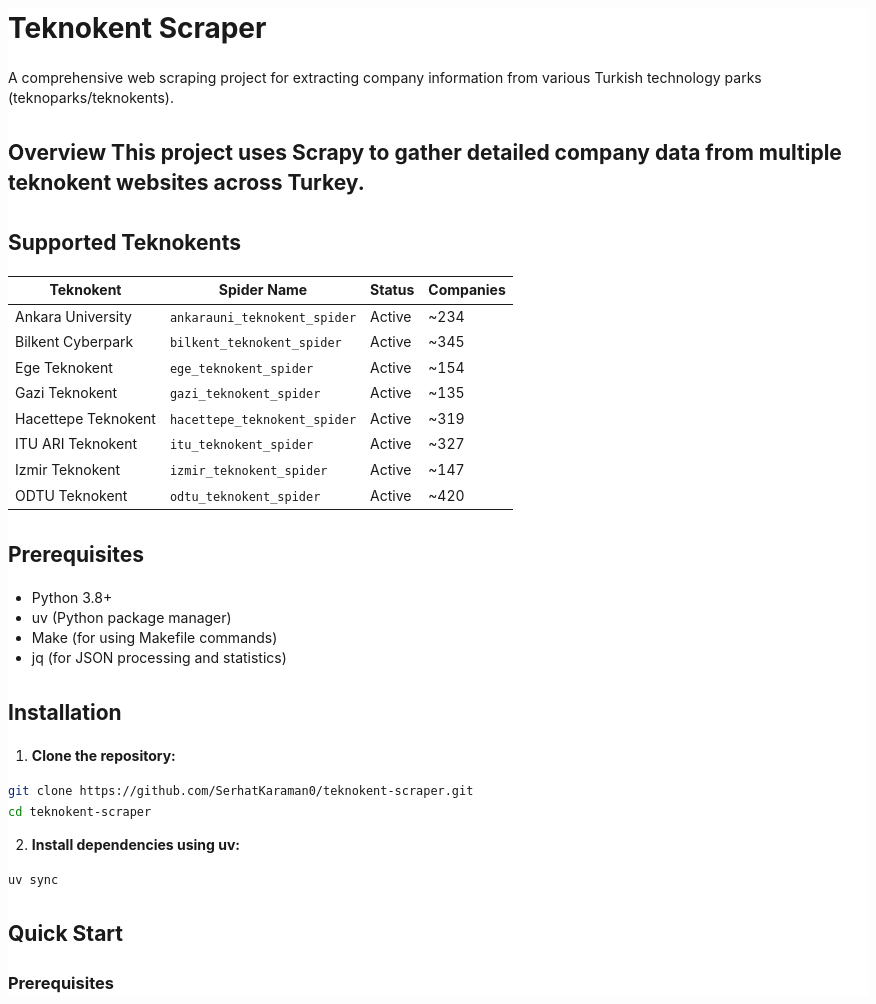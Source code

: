 # Teknokent Scraper

A comprehensive web scraping project for extracting company information from various Turkish technology parks (teknoparks/teknokents).

## Overview This project uses Scrapy to gather detailed company data from multiple teknokent websites across Turkey.

## Supported Teknokents

| Teknokent | Spider Name | Status | Companies |
|-----------|-------------|---------|----------|
| Ankara University | `ankarauni_teknokent_spider` | Active | ~234 |
| Bilkent Cyberpark | `bilkent_teknokent_spider` | Active | ~345 |
| Ege Teknokent | `ege_teknokent_spider` | Active | ~154 |
| Gazi Teknokent | `gazi_teknokent_spider` | Active | ~135 |
| Hacettepe Teknokent | `hacettepe_teknokent_spider` | Active | ~319 |
| ITU ARI Teknokent | `itu_teknokent_spider` | Active | ~327 |
| Izmir Teknokent | `izmir_teknokent_spider` | Active | ~147 |
| ODTU Teknokent | `odtu_teknokent_spider` | Active | ~420 |

## Prerequisites

- Python 3.8+
- uv (Python package manager)
- Make (for using Makefile commands)
- jq (for JSON processing and statistics)

## Installation

1. **Clone the repository:**
```bash
git clone https://github.com/SerhatKaraman0/teknokent-scraper.git
cd teknokent-scraper
```

2. **Install dependencies using uv:**
```bash
uv sync
```

## Quick Start

### Prerequisites
